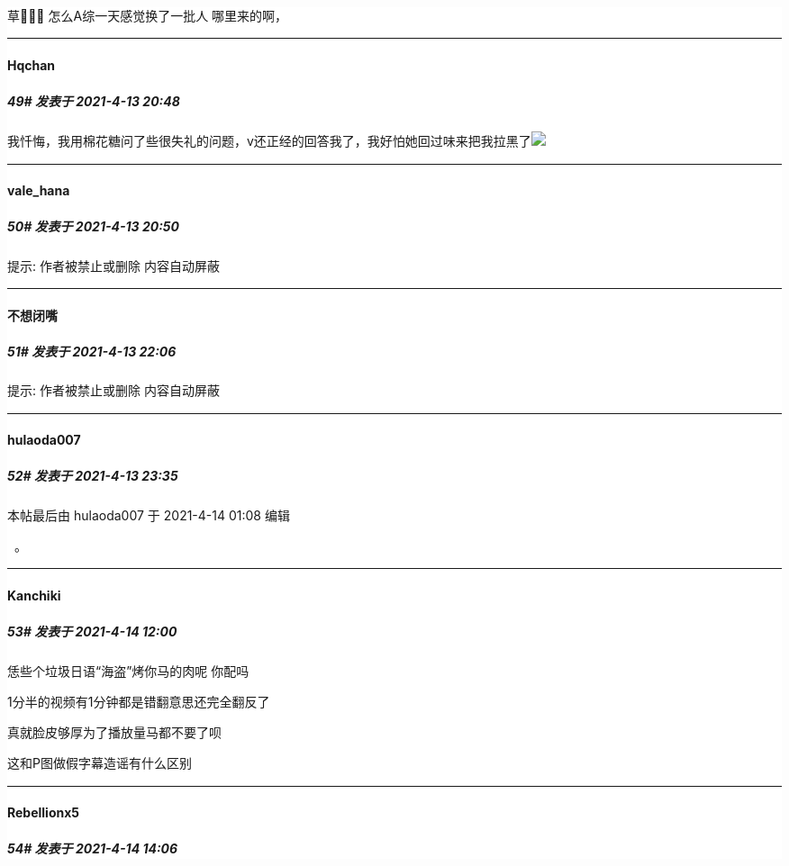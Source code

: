 
草🌿🌽🐴 怎么A综一天感觉换了一批人
哪里来的啊，


*****

####  Hqchan  
##### 49#       发表于 2021-4-13 20:48


我忏悔，我用棉花糖问了些很失礼的问题，v还正经的回答我了，我好怕她回过味来把我拉黑了<img src="https://static.saraba1st.com/image/smiley/face2017/143.png" referrerpolicy="no-referrer">


*****

####  vale_hana  
##### 50#       发表于 2021-4-13 20:50

提示: 作者被禁止或删除 内容自动屏蔽


*****

####  不想闭嘴  
##### 51#       发表于 2021-4-13 22:06

提示: 作者被禁止或删除 内容自动屏蔽


*****

####  hulaoda007  
##### 52#       发表于 2021-4-13 23:35


 本帖最后由 hulaoda007 于 2021-4-14 01:08 编辑 

  。


*****

####  Kanchiki  
##### 53#       发表于 2021-4-14 12:00


恁些个垃圾日语“海盗”烤你马的肉呢 你配吗

1分半的视频有1分钟都是错翻意思还完全翻反了

真就脸皮够厚为了播放量马都不要了呗

这和P图做假字幕造谣有什么区别


*****

####  Rebellionx5  
##### 54#       发表于 2021-4-14 14:06
